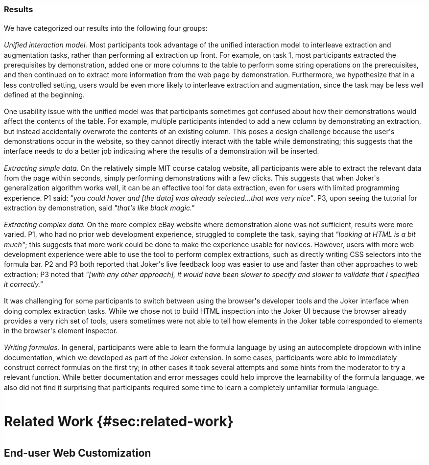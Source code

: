 ### Results
We have categorized our results into the following four groups:

*Unified interaction model.* Most participants took advantage of the unified interaction model to interleave extraction and augmentation tasks, rather than performing all extraction up front. For example, on task 1, most participants extracted the prerequisites by demonstration, added one or more columns to the table to perform some string operations on the prerequisites, and then continued on to extract more information from the web page by demonstration. Furthermore, we hypothesize that in a less controlled setting, users would be even more likely to interleave extraction and augmentation, since the task may be less well defined at the beginning.

One usability issue with the unified model was that participants sometimes got confused about how their demonstrations would affect the contents of the table. For example, multiple participants intended to add a new column by demonstrating an extraction, but instead accidentally overwrote the contents of an existing column. This poses a design challenge because the user's demonstrations occur in the website, so they cannot directly interact with the table while demonstrating; this suggests that the interface needs to do a better job indicating where the results of a demonstration will be inserted.

*Extracting simple data.* On the relatively simple MIT course catalog website, all participants were able to extract the relevant data from the page within seconds, simply performing demonstrations with a few clicks. This suggests that when Joker's generalization algorithm works well, it can be an effective tool for data extraction, even for users with limited programming experience. P1 said: *"you could hover and [the data] was already selected...that was very nice"*. P3, upon seeing the tutorial for extraction by demonstration, said *"that's like black magic."*

*Extracting complex data.* On the more complex eBay website where demonstration alone was not sufficient, results were more varied. P1, who had no prior web development experience, struggled to complete the task, saying that *"looking at HTML is a bit much"*; this suggests that more work could be done to make the experience usable for novices. However, users with more web development experience were able to use the tool to perform complex extractions, such as directly writing CSS selectors into the formula bar. P2 and P3 both reported that Joker's live feedback loop was easier to use and faster than other approaches to web extraction; P3 noted that *"[with any other approach], it would have been slower to specify and slower to validate that I specified it correctly."*

It was challenging for some participants to switch between using the browser's developer tools and the Joker interface when doing complex extraction tasks. While we chose not to build HTML inspection into the Joker UI because the browser already provides a very rich set of tools, users sometimes were not able to tell how elements in the Joker table corresponded to elements in the browser's element inspector.

*Writing formulas.* In general, participants were able to learn the formula language by using an autocomplete dropdown with inline documentation, which we developed as part of the Joker extension. In some cases, participants were able to immediately construct correct formulas on the first try; in other cases it took several attempts and some hints from the moderator to try a relevant function. While better documentation and error messages could help improve the learnability of the formula language, we also did not find it surprising that participants required some time to learn a completely unfamiliar formula language.

# Related Work {#sec:related-work}

## End-user Web Customization
